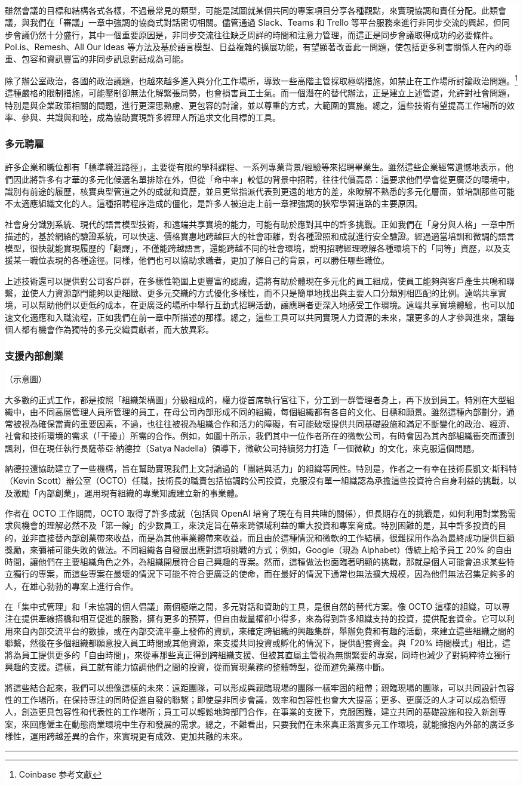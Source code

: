 雖然會議的目標和結構各式各樣，不過最常見的類型，可能是試圖就某個共同的專案項目分享各種觀點，來實現協調和責任分配。此類會議，與我們在「審議」一章中強調的協商式對話密切相關。儘管通過 Slack、Teams 和 Trello 等平台服務來進行非同步交流的興起，但同步會議仍然十分盛行，其中一個重要原因是，非同步交流往往缺乏周詳的時間和注意力管理，而這正是同步會議取得成功的必要條件。Pol.is、Remesh、All Our Ideas 等方法及基於語言模型、日益複雜的擴展功能，有望顯著改善此一問題，使包括更多利害關係人在內的尊重、包容和資訊豐富的非同步訊息對話成為可能。

除了辦公室政治，各國的政治議題，也越來越多進入與分化工作場所，導致一些高階主管採取極端措施，如禁止在工作場所討論政治問題。[^Coinbase] 這種嚴格的限制措施，可能壓制卻無法化解緊張局勢，也會損害員工士氣。而一個潛在的替代辦法，正是建立上述管道，允許對社會問題，特別是與企業政策相關的問題，進行更深思熟慮、更包容的討論，並以尊重的方式，大範圍的實施。總之，這些技術有望提高工作場所的效率、參與、共識與和睦，成為協助實現許多經理人所追求文化目標的工具。

### 多元聘雇

許多企業和職位都有「標準職涯路徑」，主要從有限的學科課程、一系列專業背景/經驗等來招聘畢業生。雖然這些企業經常遺憾地表示，他們因此將許多有才華的多元化候選名單排除在外，但從「命中率」較低的背景中招聘，往往代價高昂：這要求他們學會從更廣泛的環境中，識別有前途的履歷，核實典型管道之外的成就和資歷，並且更常指派代表到更遠的地方的差，來瞭解不熟悉的多元化層面，並培訓那些可能不太適應組織文化的人。這種招聘程序造成的僵化，是許多人被迫走上前一章裡強調的狹窄學習道路的主要原因。

社會身分識別系統、現代的語言模型技術，和遠端共享實境的能力，可能有助於應對其中的許多挑戰。正如我們在「身分與人格」一章中所描述的，基於網絡的驗證系統，可以快速、價格實惠地跨越巨大的社會距離，對各種證照和成就進行安全驗證。經過適當培訓和微調的語言模型，很快就能實現履歷的「翻譯」，不僅能跨越語言，還能跨越不同的社會環境，説明招聘經理瞭解各種環境下的「同等」資歷，以及支援某一職位表現的各種途徑。同樣，他們也可以協助求職者，更加了解自己的背景，可以勝任哪些職位。

上述技術還可以提供對公司客戶群，在多樣性範圍上更豐富的認識，這將有助於體現在多元化的員工組成，使員工能夠與客戶產生共鳴和聯繫，並使人力資源部門能夠以更細緻、更多元交織的方式優化多樣性，而不只是簡單地找出與主要人口分類別相匹配的比例。遠端共享實境，可以幫助他們以更低的成本，在更廣泛的場所中舉行互動式招聘活動，讓應聘者更深入地感受工作環境。遠端共享實境體驗，也可以加速文化適應和入職流程，正如我們在前一章中所描述的那樣。總之，這些工具可以共同實現人力資源的未來，讓更多的人才參與進來，讓每個人都有機會作為獨特的多元交織貢獻者，而大放異彩。

### 支援內部創業

（示意圖）

大多數的正式工作，都是按照「組織架構圖」分級組成的，權力從首席執行官往下，分工到一群管理者身上，再下放到員工。特別在大型組織中，由不同高層管理人員所管理的員工，在母公司內部形成不同的組織，每個組織都有各自的文化、目標和願景。雖然這種內部劃分，通常被視為確保當責的重要因素，不過，也往往被視為組織合作和活力的障礙，有可能破壞提供共同基礎設施和滿足不斷變化的政治、經濟、社會和技術環境的需求（「干擾」）所需的合作。例如，如圖十所示，我們其中一位作者所在的微軟公司，有時會因為其內部組織衝突而遭到諷刺，但在現任執行長薩蒂亞·納德拉（Satya Nadella）領導下，微軟公司持續努力打造「一個微軟」的文化，來克服這個問題。

納德拉還協助建立了一些機構，旨在幫助實現我們上文討論過的「團結與活力」的組織等同性。特別是，作者之一有幸在技術長凱文·斯科特（Kevin Scott）辦公室（OCTO）任職，技術長的職責包括協調跨公司投資，克服沒有單一組織認為承擔這些投資符合自身利益的挑戰，以及激勵「內部創業」，運用現有組織的專業知識建立新的事業體。

作者在 OCTO 工作期間，OCTO 取得了許多成就（包括與 OpenAI 培育了現在有目共睹的關係），但長期存在的挑戰是，如何利用對業務需求與機會的理解必然不及「第一線」的少數員工，來決定旨在帶來跨領域利益的重大投資和專案育成。特別困難的是，其中許多投資的目的，並非直接替內部創業帶來收益，而是為其他事業體帶來收益，而且由於這種情況和微軟的工作結構，很難採用作為為最終成功提供巨額獎勵，來彌補可能失敗的做法。不同組織各自發展出應對這項挑戰的方式；例如，Google（現為 Alphabet）傳統上給予員工 20% 的自由時間，讓他們在主要組織角色之外，為組織開展符合自己興趣的專案。然而，這種做法也面臨著明顯的挑戰，那就是個人可能會追求某些特立獨行的專案，而這些專案在最壞的情況下可能不符合更廣泛的使命，而在最好的情況下通常也無法擴大規模，因為他們無法召集足夠多的人，在雄心勃勃的專案上進行合作。

在「集中式管理」和「未協調的個人倡議」兩個極端之間，多元對話和資助的工具，是很自然的替代方案。像 OCTO 這樣的組織，可以專注在提供牽線搭橋和相互促進的服務，擁有更多的預算，但自由裁量權卻小得多，來為得到許多組織支持的投資，提供配套資金。它可以利用來自內部交流平台的數據，或在內部交流平臺上發佈的資訊，來確定跨組織的興趣集群，舉辦免費和有趣的活動，來建立這些組織之間的聯繫，然後在多個組織都願意投入員工時間或其他資源，來支援共同投資或孵化的情況下，提供配套資金。與「20% 時間模式」相比，這將為員工提供更多的「自由時間」，來從事那些真正得到跨組織支援、但被其直屬主管視為無關緊要的專案，同時也減少了對純粹特立獨行興趣的支援。這樣，員工就有能力協調他們之間的投資，從而實現業務的整體轉型，從而避免業務中斷。

將這些結合起來，我們可以想像這樣的未來：遠距團隊，可以形成與親臨現場的團隊一樣牢固的紐帶；親臨現場的團隊，可以共同設計包容性的工作場所，在保持專注的同時促進自發的聯繫；即使是非同步會議，效率和包容性也會大大提高；更多、更廣泛的人才可以成為領導人，創造更具包容性和代表性的工作場所；員工可以輕鬆地跨部門合作，在事業的支援下，克服困難，建立共同的基礎設施和投入新創專案，來回應僱主在動態商業環境中生存和發展的需求。總之，不難看出，只要我們在未來真正落實多元工作環境，就能擁抱內外部的廣泛多樣性，運用跨越差異的合作，來實現更有成效、更加共融的未來。

---

[^Calc]: 若是如本章所述，約 50% 的正規部門工作將是遠端的，而且如[此研究](https://www.researchgate.net/publication/220030881_Does_Team_Building_Work)所述，團隊建設活動能提高團隊績效約 25%，如果這適用於約一半的正規部門工作，而且如果約一半的收益轉化為成本，那麼我們應該預計，遠端團隊建設的改善能帶來約 2% 的 GDP 收益。如果工作設施的集聚效益[約為 12%](https://www.journals.uchicago.edu/doi/abs/10.1086/653714?casa_token=-ZDUGej5nB4AAAAA:UiEMkS_A8uBJgzBkH2TTsyeNQUc7SndHpUEM0ojEuhwbG-Lmlov4lPLdQBwUacG3bLYIZMi1TxY)，這同樣適用於一半的正規部門工作，並且可以提高 50% 效益，那麼我們同樣可以獲得 2% 的 GDP。如果會議時間占正規部門工作時間的 25%，並且可以改善 25%，則約佔 GDP 的 4%。據標準經濟學估算，勞動力搜尋和匹配的成本約佔國內生產總值的 4%，與人力資源成本類似；如果減少 50%，國內生產總值將提高 2%（更不用說大幅降低商業週期的失業成本了）。最後，經濟學家將大部分 GDP 增長（全球每年約2-3%）歸功於通過新產品研發實現的技術進步，根據我們在導言中討論的數據，目前約 80% 的技術進步來自私營部門。如果能通過更靈活的內部創業，將這項效率提高四分之一，全球 GDP 的年增長率就能提高半個百分點。 
[^Coinbase]: Coinbase 参考文獻
[^Barreto]: Barreto Bloom 和 Davis 的論文
